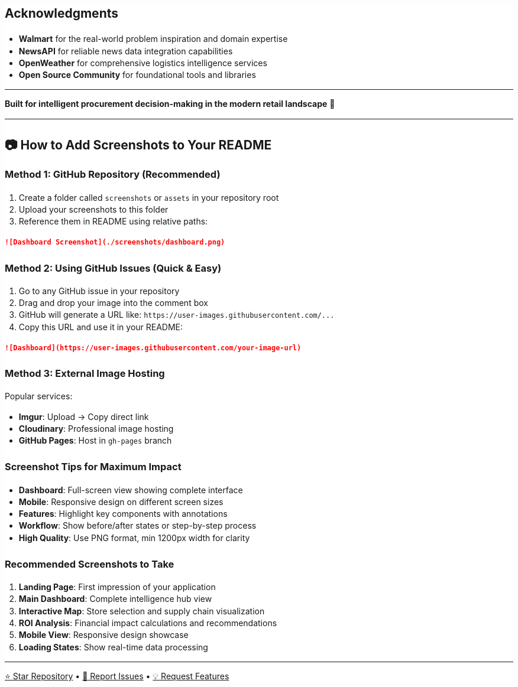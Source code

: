 
## Acknowledgments

- **Walmart** for the real-world problem inspiration and domain expertise
- **NewsAPI** for reliable news data integration capabilities
- **OpenWeather** for comprehensive logistics intelligence services
- **Open Source Community** for foundational tools and libraries

---

**Built for intelligent procurement decision-making in the modern retail landscape** 🚀

---

## 📷 How to Add Screenshots to Your README

### Method 1: GitHub Repository (Recommended)
1. Create a folder called `screenshots` or `assets` in your repository root
2. Upload your screenshots to this folder
3. Reference them in README using relative paths:
```markdown
![Dashboard Screenshot](./screenshots/dashboard.png)
```

### Method 2: Using GitHub Issues (Quick & Easy)
1. Go to any GitHub issue in your repository
2. Drag and drop your image into the comment box
3. GitHub will generate a URL like: `https://user-images.githubusercontent.com/...`
4. Copy this URL and use it in your README:
```markdown
![Dashboard](https://user-images.githubusercontent.com/your-image-url)
```

### Method 3: External Image Hosting
Popular services:
- **Imgur**: Upload → Copy direct link
- **Cloudinary**: Professional image hosting
- **GitHub Pages**: Host in `gh-pages` branch

### Screenshot Tips for Maximum Impact
- **Dashboard**: Full-screen view showing complete interface
- **Mobile**: Responsive design on different screen sizes  
- **Features**: Highlight key components with annotations
- **Workflow**: Show before/after states or step-by-step process
- **High Quality**: Use PNG format, min 1200px width for clarity

### Recommended Screenshots to Take
1. **Landing Page**: First impression of your application
2. **Main Dashboard**: Complete intelligence hub view
3. **Interactive Map**: Store selection and supply chain visualization
4. **ROI Analysis**: Financial impact calculations and recommendations
5. **Mobile View**: Responsive design showcase
6. **Loading States**: Show real-time data processing

---

[⭐ Star Repository](https://github.com/your-username/storeiq) • [🐛 Report Issues](https://github.com/your-username/storeiq/issues) • [💡 Request Features](https://github.com/your-username/storeiq/issues)
